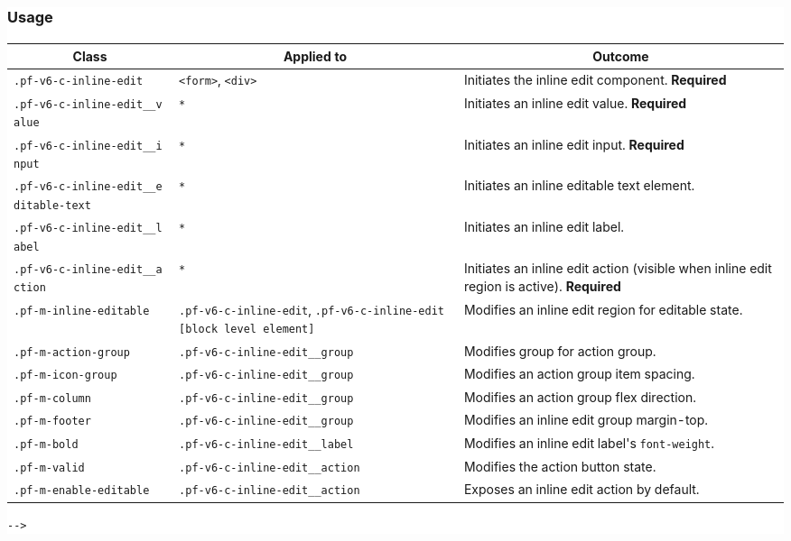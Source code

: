 ### Usage
| Class | Applied to | Outcome |
| -- | -- | -- |
| `.pf-v6-c-inline-edit` | `<form>`, `<div>` | Initiates the inline edit component. **Required** |
| `.pf-v6-c-inline-edit__value` | `*` | Initiates an inline edit value. **Required** |
| `.pf-v6-c-inline-edit__input` | `*` | Initiates an inline edit input. **Required** |
| `.pf-v6-c-inline-edit__editable-text` | `*` | Initiates an inline editable text element. |
| `.pf-v6-c-inline-edit__label` | `*` | Initiates an inline edit label. |
| `.pf-v6-c-inline-edit__action` | `*` | Initiates an inline edit action (visible when inline edit region is active). **Required** |
| `.pf-m-inline-editable` | `.pf-v6-c-inline-edit`, `.pf-v6-c-inline-edit [block level element]` | Modifies an inline edit region for editable state. |
| `.pf-m-action-group` | `.pf-v6-c-inline-edit__group` | Modifies group for action group. |
| `.pf-m-icon-group` | `.pf-v6-c-inline-edit__group` | Modifies an action group item spacing. |
| `.pf-m-column` | `.pf-v6-c-inline-edit__group` | Modifies an action group flex direction. |
| `.pf-m-footer` | `.pf-v6-c-inline-edit__group` | Modifies an inline edit group margin-top. |
| `.pf-m-bold` | `.pf-v6-c-inline-edit__label` | Modifies an inline edit label's `font-weight`. |
| `.pf-m-valid` | `.pf-v6-c-inline-edit__action` | Modifies the action button state. |
| `.pf-m-enable-editable` | `.pf-v6-c-inline-edit__action` | Exposes an inline edit action by default. |

```
-->
